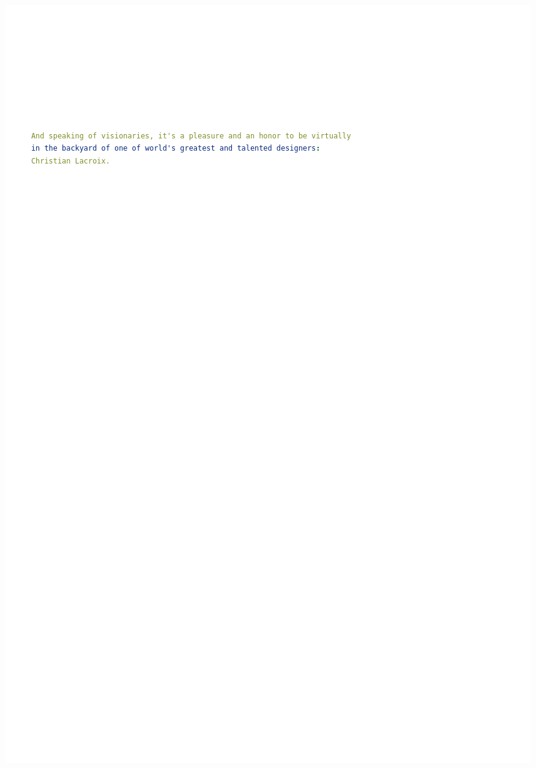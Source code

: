 ```yaml










      And speaking of visionaries, it's a pleasure and an honor to be virtually
      in the backyard of one of world's greatest and talented designers:
      Christian Lacroix.


















































```